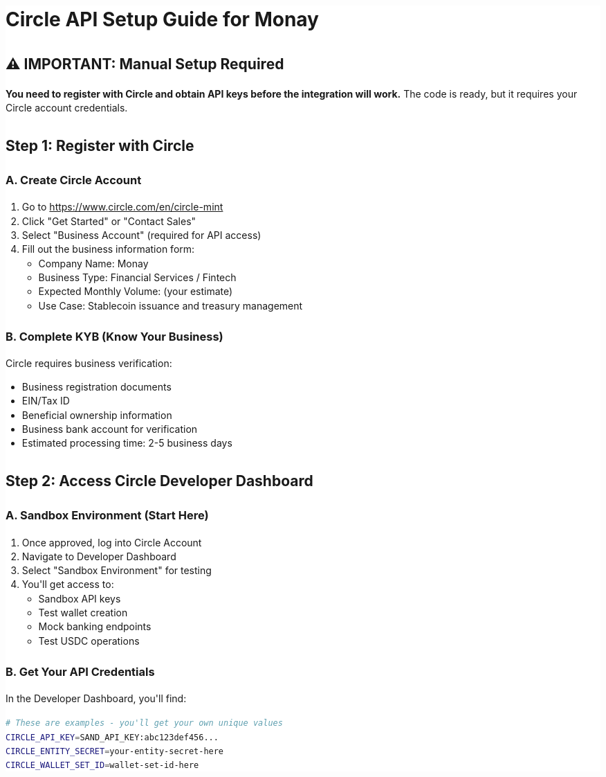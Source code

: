 # Circle API Setup Guide for Monay

## ⚠️ IMPORTANT: Manual Setup Required

**You need to register with Circle and obtain API keys before the integration will work.** The code is ready, but it requires your Circle account credentials.

## Step 1: Register with Circle

### A. Create Circle Account
1. Go to https://www.circle.com/en/circle-mint
2. Click "Get Started" or "Contact Sales"
3. Select "Business Account" (required for API access)
4. Fill out the business information form:
   - Company Name: Monay
   - Business Type: Financial Services / Fintech
   - Expected Monthly Volume: (your estimate)
   - Use Case: Stablecoin issuance and treasury management

### B. Complete KYB (Know Your Business)
Circle requires business verification:
- Business registration documents
- EIN/Tax ID
- Beneficial ownership information
- Business bank account for verification
- Estimated processing time: 2-5 business days

## Step 2: Access Circle Developer Dashboard

### A. Sandbox Environment (Start Here)
1. Once approved, log into Circle Account
2. Navigate to Developer Dashboard
3. Select "Sandbox Environment" for testing
4. You'll get access to:
   - Sandbox API keys
   - Test wallet creation
   - Mock banking endpoints
   - Test USDC operations

### B. Get Your API Credentials
In the Developer Dashboard, you'll find:

```bash
# These are examples - you'll get your own unique values
CIRCLE_API_KEY=SAND_API_KEY:abc123def456...
CIRCLE_ENTITY_SECRET=your-entity-secret-here
CIRCLE_WALLET_SET_ID=wallet-set-id-here
```
